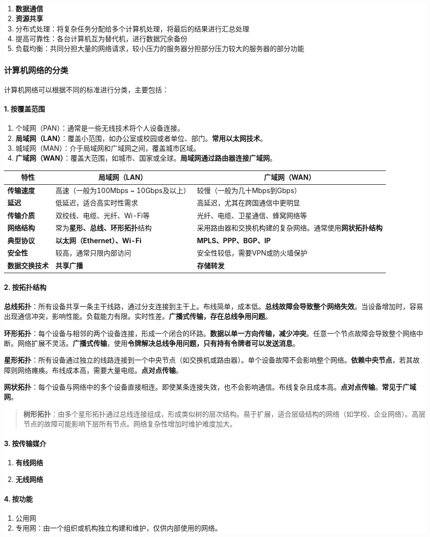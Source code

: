 1. **数据通信**
2. **资源共享**
3. 分布式处理：将复杂任务分配给多个计算机处理，将最后的结果进行汇总处理
4. 提高可靠性：各台计算机互为替代机，进行数据冗余备份
5. 负载均衡：共同分担大量的网络请求，较小压力的服务器分担部分压力较大的服务器的部分功能



### 计算机网络的分类

计算机网络可以根据不同的标准进行分类，主要包括：

#### 1. 按覆盖范围

1. 个域网（PAN）：通常是一些无线技术将个人设备连接。
2. **局域网（LAN）**：覆盖小范围，如办公室或校园或者单位、部门。**常用以太网技术**。
3. 城域网（MAN）：介于局域网和广域网之间，覆盖城市区域。
4. **广域网（WAN）**：覆盖大范围，如城市、国家或全球。**局域网通过路由器连接广域网**。

| **特性**         | **局域网（LAN）**                    | **广域网（WAN）**                                          |
| ---------------- | ------------------------------------ | ---------------------------------------------------------- |
| **传输速度**     | 高速（一般为100Mbps ~ 10Gbps及以上） | 较慢（一般为几十Mbps到Gbps）                               |
| **延迟**         | 低延迟，适合高实时性需求             | 高延迟，尤其在跨国通信中更明显                             |
| **传输介质**     | 双绞线、电缆、光纤、Wi-Fi等          | 光纤、电缆、卫星通信、蜂窝网络等                           |
| **网络结构**     | 常为**星形、总线、环形拓扑**结构     | 采用路由器和交换机构建的复杂网络。通常使用**网状拓扑结构** |
| **典型协议**     | **以太网（Ethernet）、Wi-Fi**        | **MPLS、PPP、BGP、IP**                                     |
| **安全性**       | 较高，通常只限内部访问               | 安全性较低，需要VPN或防火墙保护                            |
| **数据交换技术** | **共享广播**                         | **存储转发**                                               |

#### 2. 按拓扑结构

**总线拓扑**：所有设备共享一条主干线路，通过分支连接到主干上。布线简单，成本低。**总线故障会导致整个网络失效**。当设备增加时，容易出现通信冲突，影响性能。负载能力有限。实时性差。**广播式传输，存在总线争用问题**。

**环形拓扑**：每个设备与相邻的两个设备连接，形成一个闭合的环路。**数据以单一方向传输，减少冲突**。任意一个节点故障会导致整个网络中断。网络扩展不灵活。**广播式传输**，使用**令牌解决总线争用问题，只有持有令牌者可以发送消息**。

**星形拓扑**：所有设备通过独立的线路连接到一个中央节点（如交换机或路由器）。单个设备故障不会影响整个网络。**依赖中央节点**，若其故障则网络瘫痪。布线成本高，需要大量电缆。**点对点传输**。

**网状拓扑**：每个设备与网络中的多个设备直接相连。即使某条连接失效，也不会影响通信。布线复杂且成本高。**点对点传输**。**常见于广域网**。

> **树形拓扑**：由多个星形拓扑通过总线连接组成，形成类似树的层次结构。易于扩展，适合层级结构的网络（如学校、企业网络）。高层节点的故障可能影响下层所有节点。网络复杂性增加时维护难度加大。

#### 3. 按传输媒介

1. **有线网络**

2. **无线网络**

#### 4. 按功能

1. 公用网
2. 专用网：由一个组织或机构独立构建和维护，仅供内部使用的网络。
